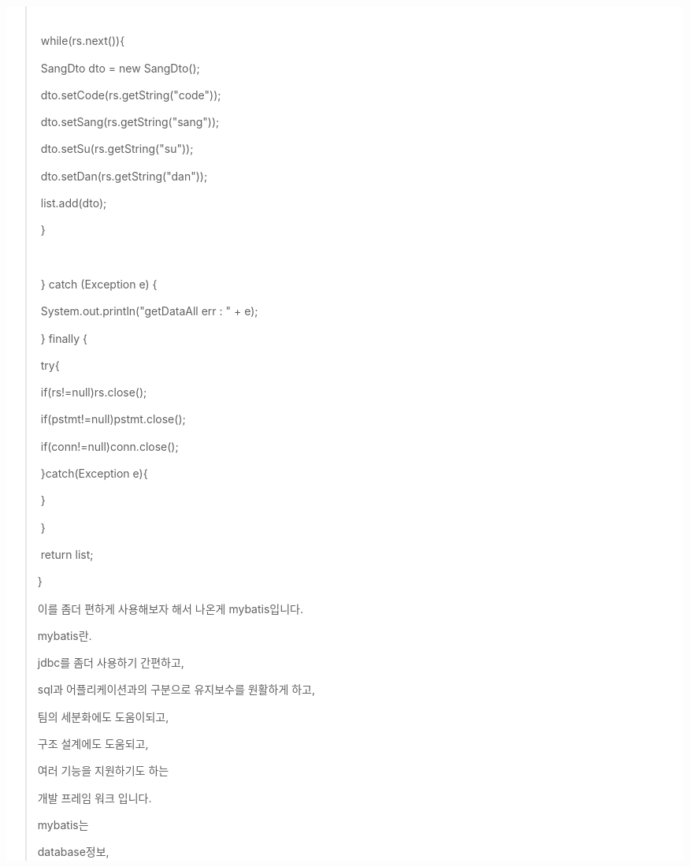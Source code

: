 > ​		
>
> ​		while(rs.next()){
>
> ​			SangDto dto = new SangDto();
>
> ​			dto.setCode(rs.getString("code"));
>
> ​			dto.setSang(rs.getString("sang"));
>
> ​			dto.setSu(rs.getString("su"));
>
> ​			dto.setDan(rs.getString("dan"));
>
> ​			list.add(dto);
>
> ​		}
>
> ​			
>
> ​	} catch (Exception e) {
>
> ​		System.out.println("getDataAll err : " + e);
>
> ​	} finally {
>
> ​		try{
>
> ​			if(rs!=null)rs.close();
>
> ​			if(pstmt!=null)pstmt.close();
>
> ​			if(conn!=null)conn.close();
>
> ​		}catch(Exception e){
>
> ​		}
>
> ​	}
>
> ​	return list;
>
> }
>
> 이를 좀더 편하게 사용해보자 해서 나온게 mybatis입니다.
>
> mybatis란.
>
> jdbc를 좀더 사용하기 간편하고, 
>
> sql과 어플리케이션과의 구분으로 유지보수를 원활하게 하고, 
>
> 팀의 세분화에도 도움이되고,
>
> 구조 설계에도 도움되고,
>
> 여러 기능을 지원하기도 하는
>
> 개발 프레임 워크 입니다.
>
> mybatis는
>
> database정보,
>